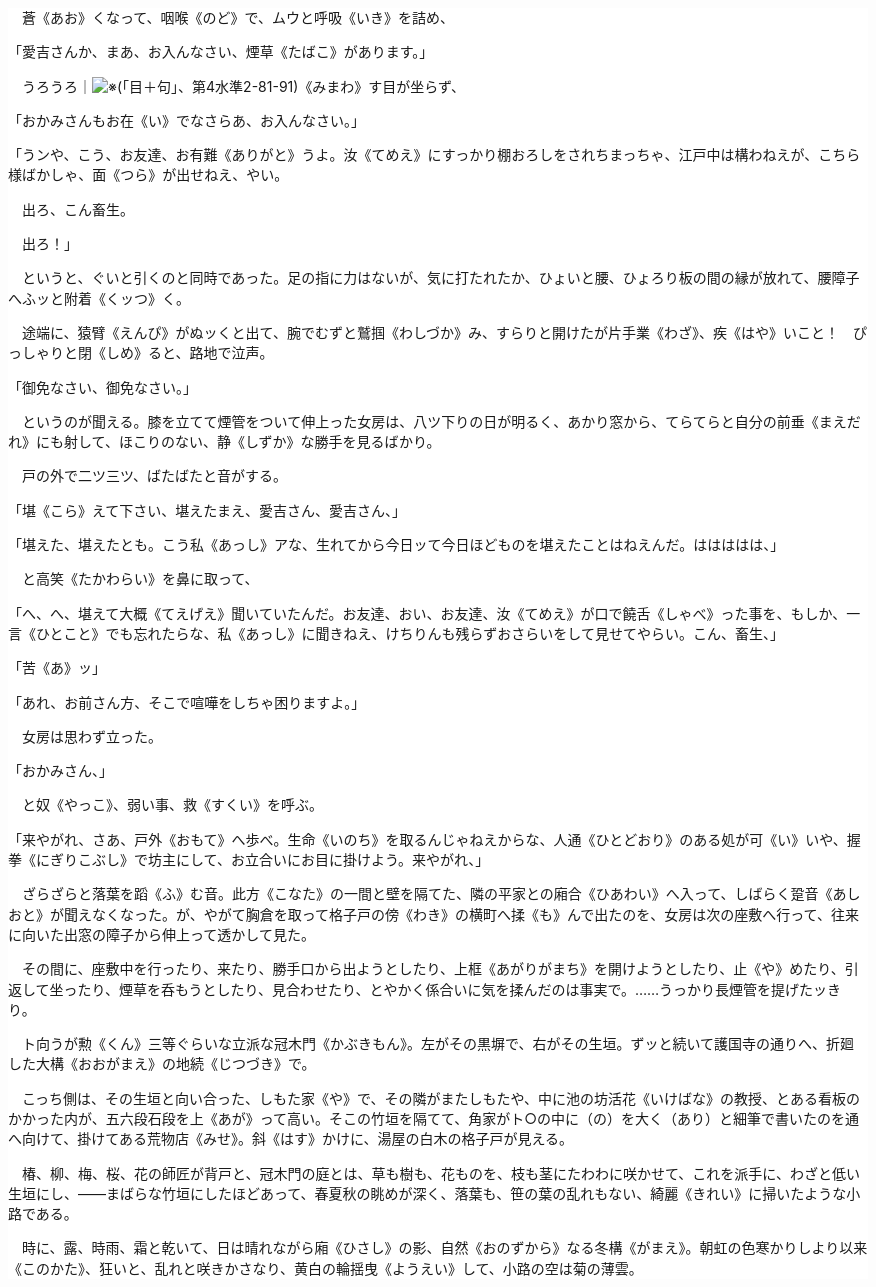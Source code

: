 


　蒼《あお》くなって、咽喉《のど》で、ムウと呼吸《いき》を詰め、

「愛吉さんか、まあ、お入んなさい、煙草《たばこ》があります。」

　うろうろ｜![※(「目＋句」、第4水準2-81-91)](https://www.aozora.gr.jp/cards/000050/files/../../../gaiji/2-81/2-81-91.png)《みまわ》す目が坐らず、

「おかみさんもお在《い》でなさらあ、お入んなさい。」

「うンや、こう、お友達、お有難《ありがと》うよ。汝《てめえ》にすっかり棚おろしをされちまっちゃ、江戸中は構わねえが、こちら様ばかしゃ、面《つら》が出せねえ、やい。

　出ろ、こん畜生。

　出ろ！」

　というと、ぐいと引くのと同時であった。足の指に力はないが、気に打たれたか、ひょいと腰、ひょろり板の間の縁が放れて、腰障子へふッと附着《くッつ》く。

　途端に、猿臂《えんぴ》がぬッくと出て、腕でむずと鷲掴《わしづか》み、すらりと開けたが片手業《わざ》、疾《はや》いこと！　ぴっしゃりと閉《しめ》ると、路地で泣声。

「御免なさい、御免なさい。」

　というのが聞える。膝を立てて煙管をついて伸上った女房は、八ツ下りの日が明るく、あかり窓から、てらてらと自分の前垂《まえだれ》にも射して、ほこりのない、静《しずか》な勝手を見るばかり。

　戸の外で二ツ三ツ、ばたばたと音がする。

「堪《こら》えて下さい、堪えたまえ、愛吉さん、愛吉さん、」

「堪えた、堪えたとも。こう私《あっし》アな、生れてから今日ッて今日ほどものを堪えたことはねえんだ。ははははは、」

　と高笑《たかわらい》を鼻に取って、

「へ、へ、堪えて大概《てえげえ》聞いていたんだ。お友達、おい、お友達、汝《てめえ》が口で饒舌《しゃべ》った事を、もしか、一言《ひとこと》でも忘れたらな、私《あっし》に聞きねえ、けちりんも残らずおさらいをして見せてやらい。こん、畜生、」

「苦《あ》ッ」

「あれ、お前さん方、そこで喧嘩をしちゃ困りますよ。」

　女房は思わず立った。

「おかみさん、」

　と奴《やっこ》、弱い事、救《すくい》を呼ぶ。

「来やがれ、さあ、戸外《おもて》へ歩べ。生命《いのち》を取るんじゃねえからな、人通《ひとどおり》のある処が可《い》いや、握拳《にぎりこぶし》で坊主にして、お立合いにお目に掛けよう。来やがれ、」

　ざらざらと落葉を蹈《ふ》む音。此方《こなた》の一間と壁を隔てた、隣の平家との廂合《ひあわい》へ入って、しばらく跫音《あしおと》が聞えなくなった。が、やがて胸倉を取って格子戸の傍《わき》の横町へ揉《も》んで出たのを、女房は次の座敷へ行って、往来に向いた出窓の障子から伸上って透かして見た。

　その間に、座敷中を行ったり、来たり、勝手口から出ようとしたり、上框《あがりがまち》を開けようとしたり、止《や》めたり、引返して坐ったり、煙草を呑もうとしたり、見合わせたり、とやかく係合いに気を揉んだのは事実で。……うっかり長煙管を提げたッきり。

　ト向うが勲《くん》三等ぐらいな立派な冠木門《かぶきもん》。左がその黒塀で、右がその生垣。ずッと続いて護国寺の通りへ、折廻した大構《おおがまえ》の地続《じつづき》で。

　こっち側は、その生垣と向い合った、しもた家《や》で、その隣がまたしもたや、中に池の坊活花《いけばな》の教授、とある看板のかかった内が、五六段石段を上《あが》って高い。そこの竹垣を隔てて、角家がト○の中に（の）を大く（あり）と細筆で書いたのを通へ向けて、掛けてある荒物店《みせ》。斜《はす》かけに、湯屋の白木の格子戸が見える。

　椿、柳、梅、桜、花の師匠が背戸と、冠木門の庭とは、草も樹も、花ものを、枝も茎にたわわに咲かせて、これを派手に、わざと低い生垣にし、――まばらな竹垣にしたほどあって、春夏秋の眺めが深く、落葉も、笹の葉の乱れもない、綺麗《きれい》に掃いたような小路である。

　時に、露、時雨、霜と乾いて、日は晴れながら廂《ひさし》の影、自然《おのずから》なる冬構《がまえ》。朝虹の色寒かりしより以来《このかた》、狂いと、乱れと咲きかさなり、黄白の輪揺曳《ようえい》して、小路の空は菊の薄雲。
